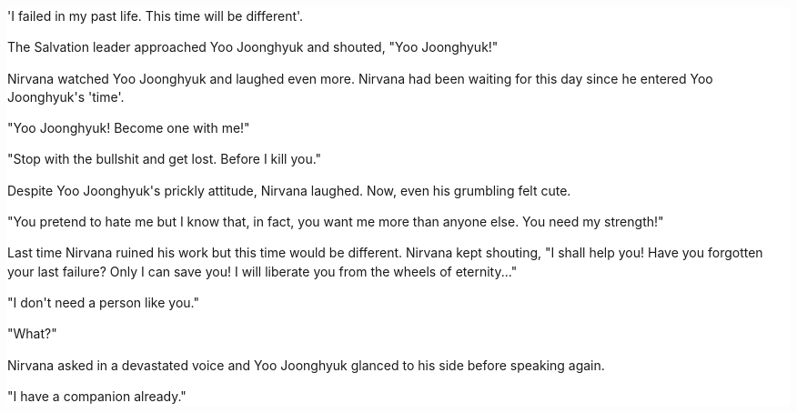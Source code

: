 'I failed in my past life. This time will be different'.

The Salvation leader approached Yoo Joonghyuk and shouted, "Yoo Joonghyuk\!"

Nirvana watched Yoo Joonghyuk and laughed even more. Nirvana had been waiting
for this day since he entered Yoo Joonghyuk's 'time'.

"Yoo Joonghyuk\! Become one with me\!"

"Stop with the bullshit and get lost. Before I kill you."

Despite Yoo Joonghyuk's prickly attitude, Nirvana laughed. Now, even his
grumbling felt cute.

"You pretend to hate me but I know that, in fact, you want me more than anyone
else. You need my strength\!"

Last time Nirvana ruined his work but this time would be different. Nirvana
kept shouting, "I shall help you\! Have you forgotten your last failure? Only
I can save you\! I will liberate you from the wheels of eternity..."

"I don't need a person like you."

"What?"

Nirvana asked in a devastated voice and Yoo Joonghyuk glanced to his side
before speaking again.

"I have a companion already."


